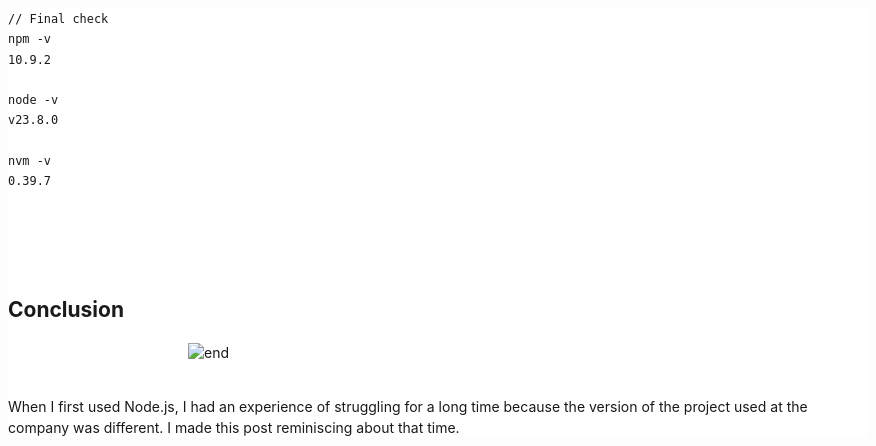 ```
// Final check
npm -v
10.9.2

node -v
v23.8.0

nvm -v
0.39.7
```

<br><br><br>

## Conclusion

<img src="https://pub-9fab8c462d8d4428bf45385586df9f1a.r2.dev/IMG_2090.GIF" alt="end" style="width: 100%; max-width: 500px; display: block; margin: 0 auto;">

<br>

When I first used Node.js, I had an experience of struggling for a long time because the version of the project used at the company was different. I made this post reminiscing about that time.